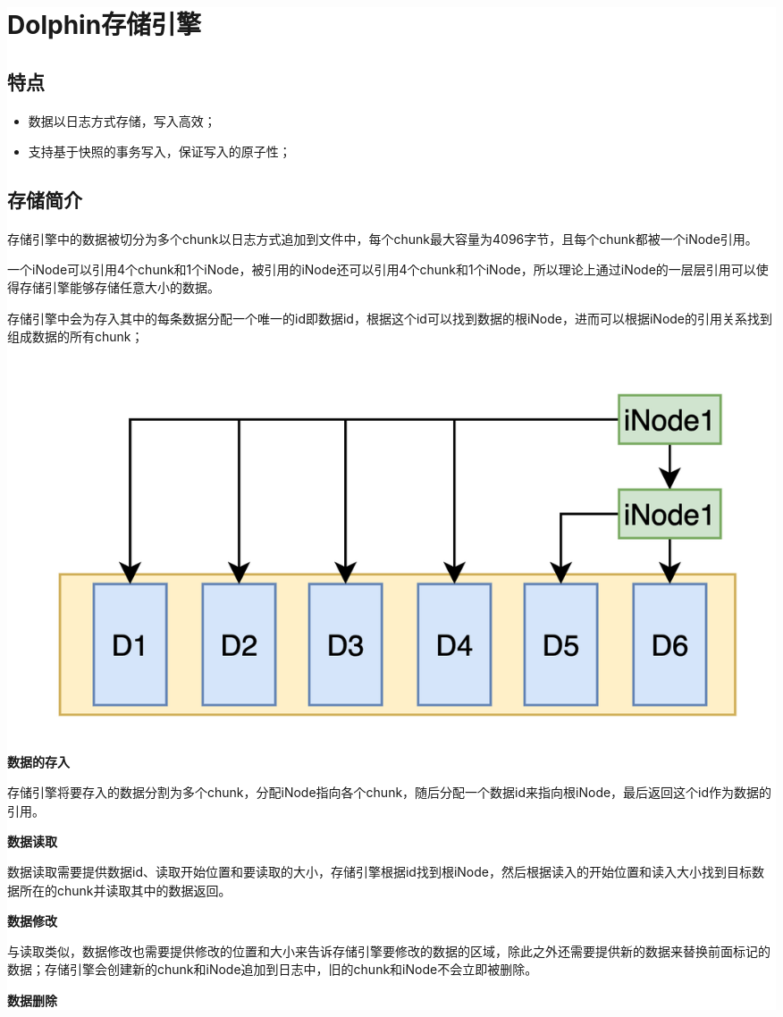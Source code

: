# Dolphin存储引擎

## 特点

* 数据以日志方式存储，写入高效；

* 支持基于快照的事务写入，保证写入的原子性；

## 存储简介

存储引擎中的数据被切分为多个chunk以日志方式追加到文件中，每个chunk最大容量为4096字节，且每个chunk都被一个iNode引用。

一个iNode可以引用4个chunk和1个iNode，被引用的iNode还可以引用4个chunk和1个iNode，所以理论上通过iNode的一层层引用可以使得存储引擎能够存储任意大小的数据。

存储引擎中会为存入其中的每条数据分配一个唯一的id即数据id，根据这个id可以找到数据的根iNode，进而可以根据iNode的引用关系找到组成数据的所有chunk；

![截屏2022-07-16 13.23.46](assets/%E6%88%AA%E5%B1%8F2022-07-16%2013.23.46.png)

**数据的存入**

存储引擎将要存入的数据分割为多个chunk，分配iNode指向各个chunk，随后分配一个数据id来指向根iNode，最后返回这个id作为数据的引用。

**数据读取**

数据读取需要提供数据id、读取开始位置和要读取的大小，存储引擎根据id找到根iNode，然后根据读入的开始位置和读入大小找到目标数据所在的chunk并读取其中的数据返回。

**数据修改**

与读取类似，数据修改也需要提供修改的位置和大小来告诉存储引擎要修改的数据的区域，除此之外还需要提供新的数据来替换前面标记的数据；存储引擎会创建新的chunk和iNode追加到日志中，旧的chunk和iNode不会立即被删除。

**数据删除**
